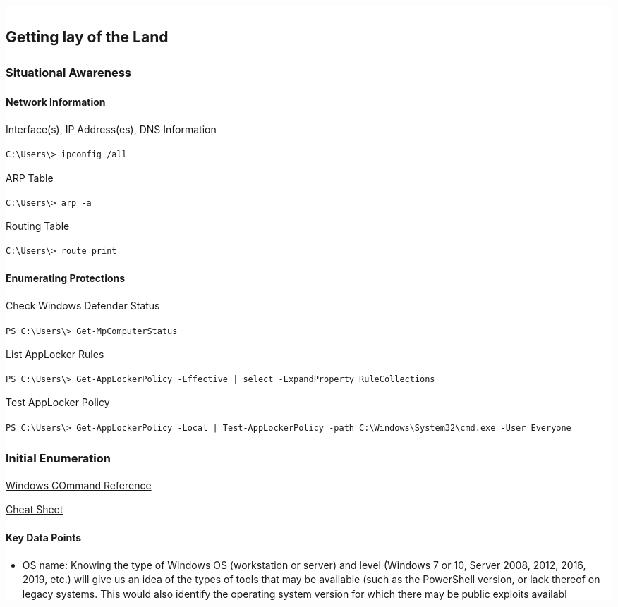 * * *

## Getting lay of the Land

### **Situational Awareness**

#### Network Information

Interface(s), IP Address(es), DNS Information

```
C:\Users\> ipconfig /all
```
ARP Table

```
C:\Users\> arp -a
```
Routing Table

```
C:\Users\> route print
```
#### Enumerating Protections

Check Windows Defender Status

```
PS C:\Users\> Get-MpComputerStatus
```
List AppLocker Rules

```
PS C:\Users\> Get-AppLockerPolicy -Effective | select -ExpandProperty RuleCollections
```

Test AppLocker Policy

```
PS C:\Users\> Get-AppLockerPolicy -Local | Test-AppLockerPolicy -path C:\Windows\System32\cmd.exe -User Everyone
```

### **Initial Enumeration**

[Windows COmmand Reference](https://learn.microsoft.com/en-us/windows-server/administration/windows-commands/windows-commands)

[Cheat Sheet](https://swisskyrepo.github.io/InternalAllTheThings/redteam/escalation/windows-privilege-escalation/#windows-version-and-configuration)

#### Key Data Points

* OS name: Knowing the type of Windows OS (workstation or server) and level (Windows 7 or 10, Server 2008, 2012, 2016, 2019, etc.) will give us an idea of the types of tools that may be available (such as the PowerShell version, or lack thereof on legacy systems. This would also identify the operating system version for which there may be public exploits availabl
